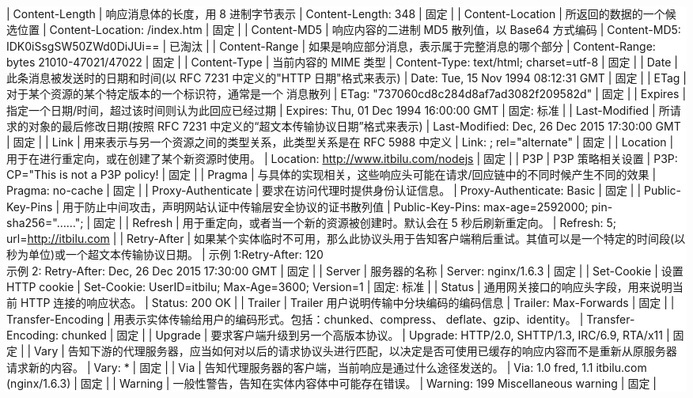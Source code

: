 | Content-Length              | 响应消息体的长度，用 8 进制字节表示                                                                                          | Content-Length: 348                                                             | 固定       |
| Content-Location            | 所返回的数据的一个候选位置                                                                                                   | Content-Location: /index.htm                                                    | 固定       |
| Content-MD5                 | 响应内容的二进制 MD5 散列值，以 Base64 方式编码                                                                              | Content-MD5: IDK0iSsgSW50ZWd0DiJUi==                                            | 已淘汰     |
| Content-Range               | 如果是响应部分消息，表示属于完整消息的哪个部分                                                                               | Content-Range: bytes 21010-47021/47022                                          | 固定       |
| Content-Type                | 当前内容的 MIME 类型                                                                                                         | Content-Type: text/html; charset=utf-8                                          | 固定       |
| Date                        | 此条消息被发送时的日期和时间(以 RFC 7231 中定义的"HTTP 日期"格式来表示)                                                      | Date: Tue, 15 Nov 1994 08:12:31 GMT                                             | 固定       |
| ETag                        | 对于某个资源的某个特定版本的一个标识符，通常是一个 消息散列                                                                  | ETag: "737060cd8c284d8af7ad3082f209582d"                                        | 固定       |
| Expires                     | 指定一个日期/时间，超过该时间则认为此回应已经过期                                                                            | Expires: Thu, 01 Dec 1994 16:00:00 GMT                                          | 固定: 标准 |
| Last-Modified               | 所请求的对象的最后修改日期(按照 RFC 7231 中定义的“超文本传输协议日期”格式来表示)                                             | Last-Modified: Dec, 26 Dec 2015 17:30:00 GMT                                    | 固定       |
| Link                        | 用来表示与另一个资源之间的类型关系，此类型关系是在 RFC 5988 中定义                                                           | Link: ; rel="alternate"                                                         | 固定       |
| Location                    | 用于在进行重定向，或在创建了某个新资源时使用。                                                                               | Location: http://www.itbilu.com/nodejs                                          | 固定       |
| P3P                         | P3P 策略相关设置                                                                                                             | P3P: CP="This is not a P3P policy!                                              | 固定       |
| Pragma                      | 与具体的实现相关，这些响应头可能在请求/回应链中的不同时候产生不同的效果                                                      | Pragma: no-cache                                                                | 固定       |
| Proxy-Authenticate          | 要求在访问代理时提供身份认证信息。                                                                                           | Proxy-Authenticate: Basic                                                       | 固定       |
| Public-Key-Pins             | 用于防止中间攻击，声明网站认证中传输层安全协议的证书散列值                                                                   | Public-Key-Pins: max-age=2592000; pin-sha256="……";                              | 固定       |
| Refresh                     | 用于重定向，或者当一个新的资源被创建时。默认会在 5 秒后刷新重定向。                                                          | Refresh: 5; url=http://itbilu.com                                               |
| Retry-After                 | 如果某个实体临时不可用，那么此协议头用于告知客户端稍后重试。其值可以是一个特定的时间段(以秒为单位)或一个超文本传输协议日期。 | 示例 1:Retry-After: 120<br />示例 2: Retry-After: Dec, 26 Dec 2015 17:30:00 GMT | 固定       |
| Server                      | 服务器的名称                                                                                                                 | Server: nginx/1.6.3                                                             | 固定       |
| Set-Cookie                  | 设置 HTTP cookie                                                                                                             | Set-Cookie: UserID=itbilu; Max-Age=3600; Version=1                              | 固定: 标准 |
| Status                      | 通用网关接口的响应头字段，用来说明当前 HTTP 连接的响应状态。                                                                 | Status: 200 OK                                                                  |
| Trailer                     | Trailer 用户说明传输中分块编码的编码信息                                                                                     | Trailer: Max-Forwards                                                           | 固定       |
| Transfer-Encoding           | 用表示实体传输给用户的编码形式。包括：chunked、compress、 deflate、gzip、identity。                                          | Transfer-Encoding: chunked                                                      | 固定       |
| Upgrade                     | 要求客户端升级到另一个高版本协议。                                                                                           | Upgrade: HTTP/2.0, SHTTP/1.3, IRC/6.9, RTA/x11                                  | 固定       |
| Vary                        | 告知下游的代理服务器，应当如何对以后的请求协议头进行匹配，以决定是否可使用已缓存的响应内容而不是重新从原服务器请求新的内容。 | Vary: \*                                                                        | 固定       |
| Via                         | 告知代理服务器的客户端，当前响应是通过什么途径发送的。                                                                       | Via: 1.0 fred, 1.1 itbilu.com (nginx/1.6.3)                                     | 固定       |
| Warning                     | 一般性警告，告知在实体内容体中可能存在错误。                                                                                 | Warning: 199 Miscellaneous warning                                              | 固定       |